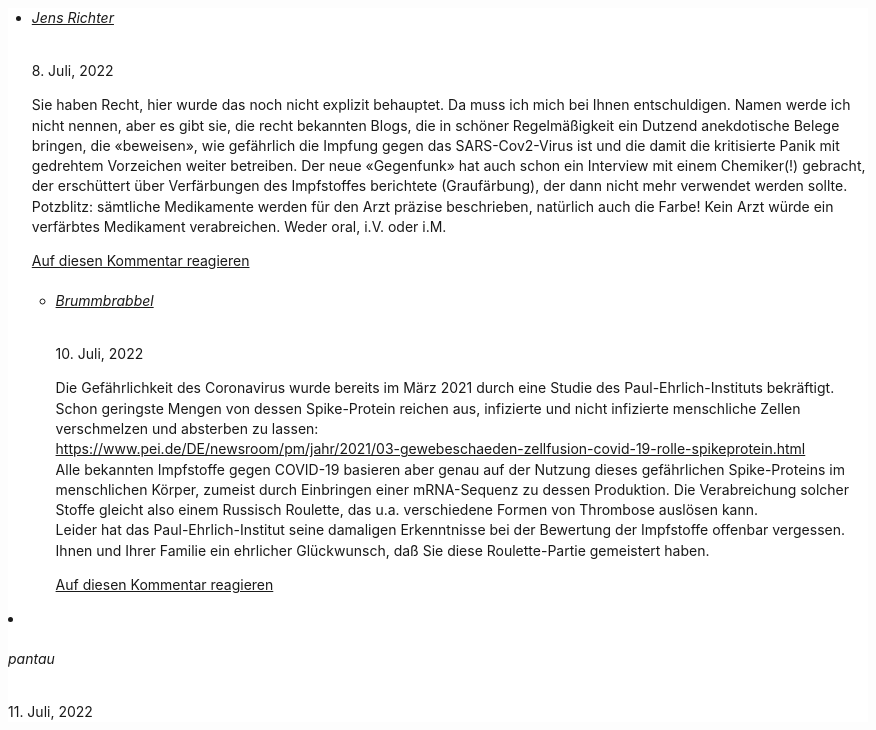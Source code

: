 
<ul class="children">
<li class="comment odd alt depth-3 clearfix" id="li-comment-118400">
<h6 class="author"><a href="https://hoerspielereien.blogspot.com/" class="url" rel="ugc external nofollow">Jens Richter</a></h6> <span class="date">8. Juli, 2022</span>



Sie haben Recht, hier wurde das noch nicht explizit behauptet. Da muss ich mich bei Ihnen entschuldigen. Namen werde ich nicht nennen, aber es gibt sie, die recht bekannten Blogs, die in schöner Regelmäßigkeit ein Dutzend anekdotische Belege bringen, die «beweisen», wie gefährlich die Impfung gegen das SARS-Cov2-Virus ist und die damit die kritisierte Panik mit gedrehtem Vorzeichen weiter betreiben. Der neue «Gegenfunk» hat auch schon ein Interview mit einem Chemiker(!) gebracht, der erschüttert über Verfärbungen des Impfstoffes berichtete (Graufärbung), der dann nicht mehr verwendet werden sollte. Potzblitz: sämtliche Medikamente werden für den Arzt präzise beschrieben, natürlich auch die Farbe! Kein Arzt würde ein verfärbtes Medikament verabreichen. Weder oral, i.V. oder i.M.

<a rel="nofollow" class="comment-reply-link" href="#comment-118400" data-commentid="118400" data-postid="15767" data-belowelement="comment-118400" data-respondelement="respond" data-replyto="Antworte auf Jens Richter" aria-label="Antworte auf Jens Richter">Auf diesen Kommentar reagieren</a> 


<ul class="children">
<li class="comment even depth-4 clearfix" id="li-comment-118405">
<h6 class="author"><a href="https://www.publicomag.com/2022/07/wir-wissen-auch-so-was-wir-glauben/#comment-118400" class="url" rel="ugc">Brummbrabbel</a></h6> <span class="date">10. Juli, 2022</span>



Die Gefährlichkeit des Coronavirus wurde bereits im März 2021 durch eine Studie des Paul-Ehrlich-Instituts bekräftigt. Schon geringste Mengen von dessen Spike-Protein reichen aus, infizierte und nicht infizierte menschliche Zellen verschmelzen und absterben zu lassen:<br>
<a href="https://www.pei.de/DE/newsroom/pm/jahr/2021/03-gewebeschaeden-zellfusion-covid-19-rolle-spikeprotein.html" rel="nofollow ugc">https://www.pei.de/DE/newsroom/pm/jahr/2021/03-gewebeschaeden-zellfusion-covid-19-rolle-spikeprotein.html</a><br>
Alle bekannten Impfstoffe gegen COVID-19 basieren aber genau auf der Nutzung dieses gefährlichen Spike-Proteins im menschlichen Körper, zumeist durch Einbringen einer mRNA-Sequenz zu dessen Produktion. Die Verabreichung solcher Stoffe gleicht also einem Russisch Roulette, das u.a. verschiedene Formen von Thrombose auslösen kann.<br>
Leider hat das Paul-Ehrlich-Institut seine damaligen Erkenntnisse bei der Bewertung der Impfstoffe offenbar vergessen.<br>
Ihnen und Ihrer Familie ein ehrlicher Glückwunsch, daß Sie diese Roulette-Partie gemeistert haben.

<a rel="nofollow" class="comment-reply-link" href="#comment-118405" data-commentid="118405" data-postid="15767" data-belowelement="comment-118405" data-respondelement="respond" data-replyto="Antworte auf Brummbrabbel" aria-label="Antworte auf Brummbrabbel">Auf diesen Kommentar reagieren</a> 


</li>
</ul>
</li>
</ul>
</li>
<li class="comment odd alt depth-2 clearfix" id="li-comment-118406">
<h6 class="author">pantau</h6> <span class="date">11. Juli, 2022</span>



